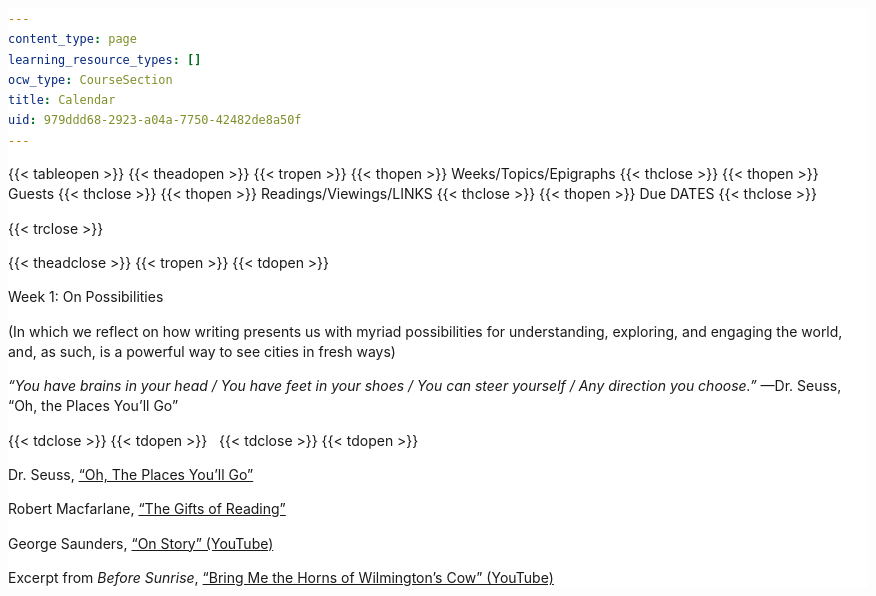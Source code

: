 ```yaml
---
content_type: page
learning_resource_types: []
ocw_type: CourseSection
title: Calendar
uid: 979ddd68-2923-a04a-7750-42482de8a50f
---
```


  
{{< tableopen >}}
{{< theadopen >}}
{{< tropen >}}
{{< thopen >}}
Weeks/Topics/Epigraphs
{{< thclose >}}
{{< thopen >}}
Guests
{{< thclose >}}
{{< thopen >}}
Readings/Viewings/LINKS
{{< thclose >}}
{{< thopen >}}
Due DATES
{{< thclose >}}

{{< trclose >}}

{{< theadclose >}}
{{< tropen >}}
{{< tdopen >}}


Week 1: On Possibilities 

(In which we reflect on how writing presents us with myriad possibilities for understanding, exploring, and engaging the world, and, as such, is a powerful way to see cities in fresh ways)

_“You have brains in your head / You have feet in your shoes / You can steer yourself / Any direction you choose.”_ —Dr. Seuss, “Oh, the Places You’ll Go”


{{< tdclose >}}
{{< tdopen >}}
 
{{< tdclose >}}
{{< tdopen >}}


Dr. Seuss, [“Oh, The Places You’ll Go”](http://denuccio.net/ohplaces.html)

Robert Macfarlane, [“The Gifts of Reading”](http://lithub.com/the-gifts-of-reading-are-many/)

George Saunders, [“On Story” (YouTube)](https://www.youtube.com/watch?v=1-1xNNrABw8)

Excerpt from _Before Sunrise_, [“Bring Me the Horns of Wilmington’s Cow” (YouTube)](https://www.youtube.com/watch?v=2ni8sfxVyFQ)
